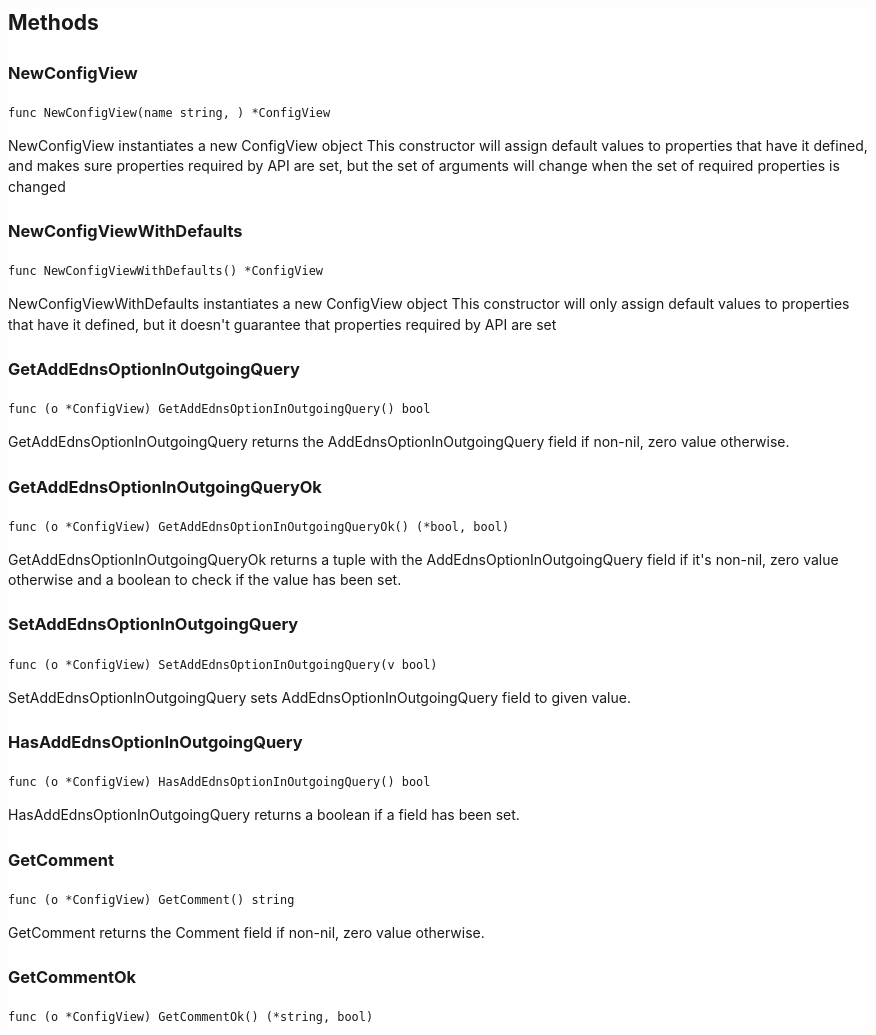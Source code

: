 ## Methods

### NewConfigView

`func NewConfigView(name string, ) *ConfigView`

NewConfigView instantiates a new ConfigView object
This constructor will assign default values to properties that have it defined,
and makes sure properties required by API are set, but the set of arguments
will change when the set of required properties is changed

### NewConfigViewWithDefaults

`func NewConfigViewWithDefaults() *ConfigView`

NewConfigViewWithDefaults instantiates a new ConfigView object
This constructor will only assign default values to properties that have it defined,
but it doesn't guarantee that properties required by API are set

### GetAddEdnsOptionInOutgoingQuery

`func (o *ConfigView) GetAddEdnsOptionInOutgoingQuery() bool`

GetAddEdnsOptionInOutgoingQuery returns the AddEdnsOptionInOutgoingQuery field if non-nil, zero value otherwise.

### GetAddEdnsOptionInOutgoingQueryOk

`func (o *ConfigView) GetAddEdnsOptionInOutgoingQueryOk() (*bool, bool)`

GetAddEdnsOptionInOutgoingQueryOk returns a tuple with the AddEdnsOptionInOutgoingQuery field if it's non-nil, zero value otherwise
and a boolean to check if the value has been set.

### SetAddEdnsOptionInOutgoingQuery

`func (o *ConfigView) SetAddEdnsOptionInOutgoingQuery(v bool)`

SetAddEdnsOptionInOutgoingQuery sets AddEdnsOptionInOutgoingQuery field to given value.

### HasAddEdnsOptionInOutgoingQuery

`func (o *ConfigView) HasAddEdnsOptionInOutgoingQuery() bool`

HasAddEdnsOptionInOutgoingQuery returns a boolean if a field has been set.

### GetComment

`func (o *ConfigView) GetComment() string`

GetComment returns the Comment field if non-nil, zero value otherwise.

### GetCommentOk

`func (o *ConfigView) GetCommentOk() (*string, bool)`
